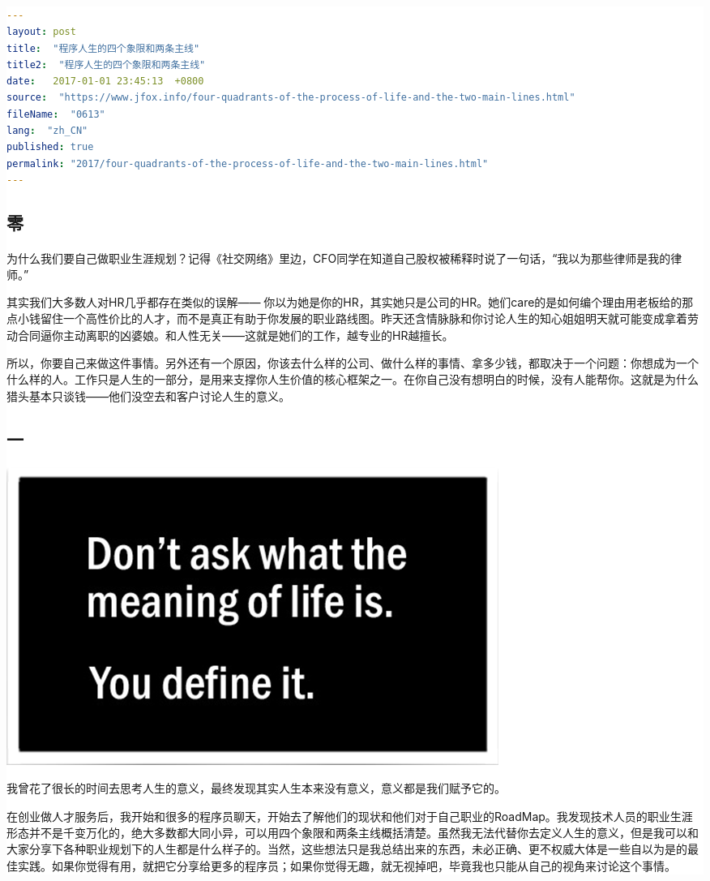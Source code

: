 ```yaml
---
layout: post
title:  "程序人生的四个象限和两条主线"
title2:  "程序人生的四个象限和两条主线"
date:   2017-01-01 23:45:13  +0800
source:  "https://www.jfox.info/four-quadrants-of-the-process-of-life-and-the-two-main-lines.html"
fileName:  "0613"
lang:  "zh_CN"
published: true
permalink: "2017/four-quadrants-of-the-process-of-life-and-the-two-main-lines.html"
---
```


## 零

为什么我们要自己做职业生涯规划？记得《社交网络》里边，CFO同学在知道自己股权被稀释时说了一句话，“我以为那些律师是我的律师。”

其实我们大多数人对HR几乎都存在类似的误解—— 你以为她是你的HR，其实她只是公司的HR。她们care的是如何编个理由用老板给的那点小钱留住一个高性价比的人才，而不是真正有助于你发展的职业路线图。昨天还含情脉脉和你讨论人生的知心姐姐明天就可能变成拿着劳动合同逼你主动离职的凶婆娘。和人性无关——这就是她们的工作，越专业的HR越擅长。

所以，你要自己来做这件事情。另外还有一个原因，你该去什么样的公司、做什么样的事情、拿多少钱，都取决于一个问题：你想成为一个什么样的人。工作只是人生的一部分，是用来支撑你人生价值的核心框架之一。在你自己没有想明白的时候，没有人能帮你。这就是为什么猎头基本只谈钱——他们没空去和客户讨论人生的意义。

## 一

[![1118000](a1be0b7.png)](https://www.jfox.info/go.php?url=http://www.jfox.info/wp-content/uploads/2014/03/1118000.png)

我曾花了很长的时间去思考人生的意义，最终发现其实人生本来没有意义，意义都是我们赋予它的。

在创业做人才服务后，我开始和很多的程序员聊天，开始去了解他们的现状和他们对于自己职业的RoadMap。我发现技术人员的职业生涯形态并不是千变万化的，绝大多数都大同小异，可以用四个象限和两条主线概括清楚。虽然我无法代替你去定义人生的意义，但是我可以和大家分享下各种职业规划下的人生都是什么样子的。当然，这些想法只是我总结出来的东西，未必正确、更不权威大体是一些自以为是的最佳实践。如果你觉得有用，就把它分享给更多的程序员；如果你觉得无趣，就无视掉吧，毕竟我也只能从自己的视角来讨论这个事情。
